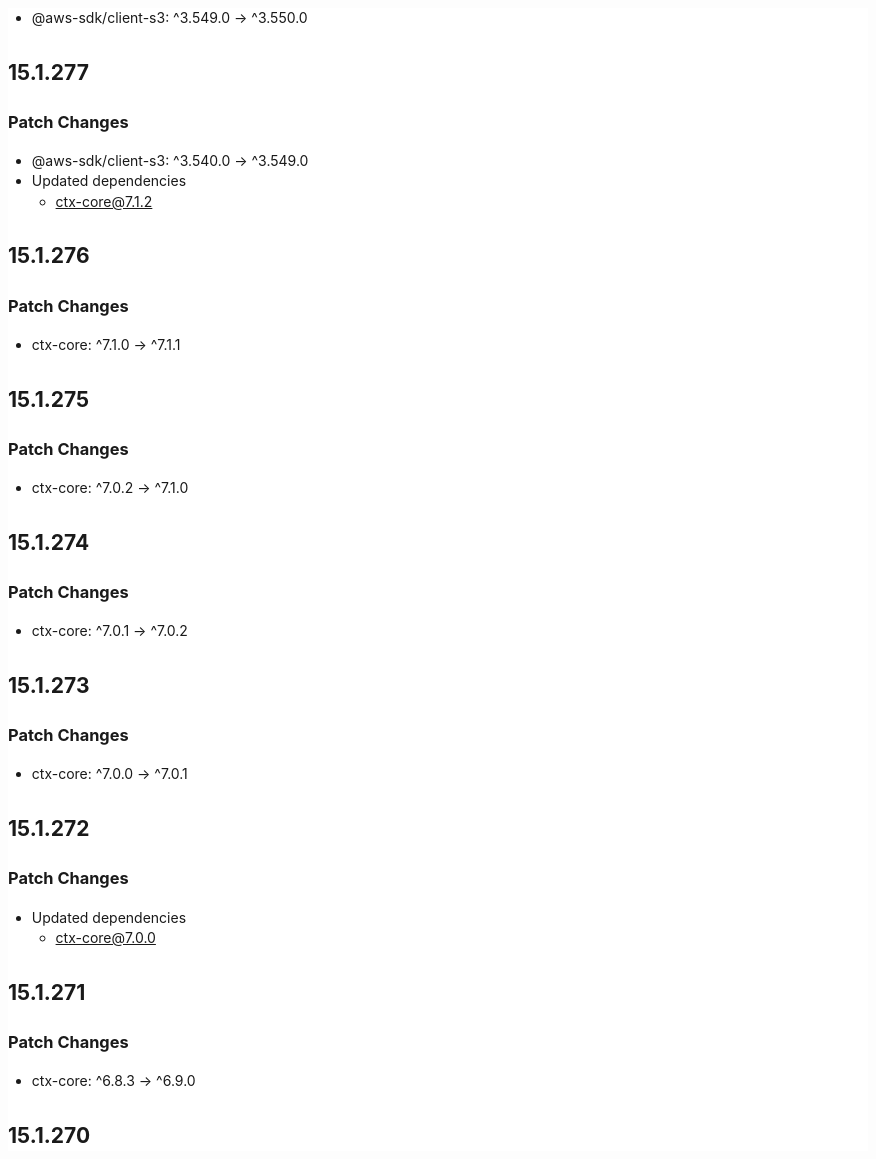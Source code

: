 - @aws-sdk/client-s3: ^3.549.0 -> ^3.550.0

## 15.1.277

### Patch Changes

- @aws-sdk/client-s3: ^3.540.0 -> ^3.549.0
- Updated dependencies
  - ctx-core@7.1.2

## 15.1.276

### Patch Changes

- ctx-core: ^7.1.0 -> ^7.1.1

## 15.1.275

### Patch Changes

- ctx-core: ^7.0.2 -> ^7.1.0

## 15.1.274

### Patch Changes

- ctx-core: ^7.0.1 -> ^7.0.2

## 15.1.273

### Patch Changes

- ctx-core: ^7.0.0 -> ^7.0.1

## 15.1.272

### Patch Changes

- Updated dependencies
  - ctx-core@7.0.0

## 15.1.271

### Patch Changes

- ctx-core: ^6.8.3 -> ^6.9.0

## 15.1.270
